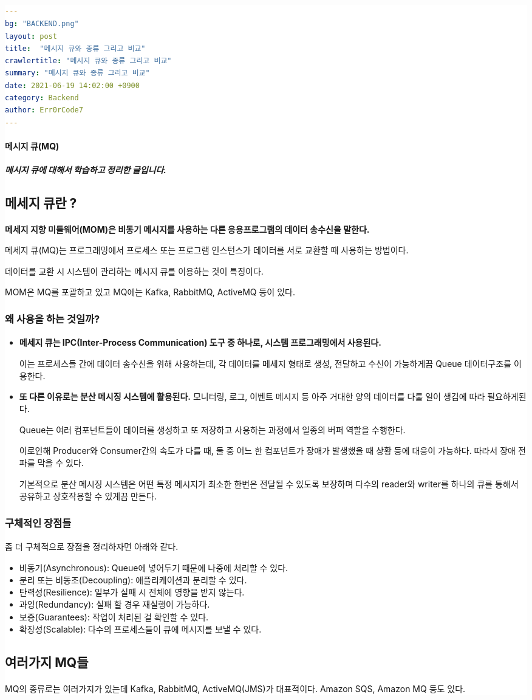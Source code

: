 ```yaml
---
bg: "BACKEND.png"
layout: post
title:  "메시지 큐와 종류 그리고 비교"
crawlertitle: "메시지 큐와 종류 그리고 비교"
summary: "메시지 큐와 종류 그리고 비교"
date: 2021-06-19 14:02:00 +0900
category: Backend
author: Err0rCode7
---
```


#### 메시지 큐(MQ)
##### 메시지 큐에 대해서 학습하고 정리한 글입니다.

## 메세지 큐란 ?

**메세지 지향 미들웨어(MOM)은 비동기 메시지를 사용하는 다른 응용프로그램의 데이터 송수신을 말한다.**

메세지 큐(MQ)는 프로그래밍에서 프로세스 또는 프로그램 인스턴스가 데이터를 서로 교환할 때 사용하는 방법이다.

데이터를 교환 시 시스템이 관리하는 메시지 큐를 이용하는 것이 특징이다.

MOM은 MQ를 포괄하고 있고 MQ에는 Kafka, RabbitMQ, ActiveMQ 등이 있다.

### 왜 사용을 하는 것일까?

- **메세지 큐는 IPC(Inter-Process Communication) 도구 중 하나로, 시스템 프로그래밍에서 사용된다.**

  이는 프로세스들 간에 데이터 송수신을 위해 사용하는데, 각 데이터를 메세지 형태로 생성, 전달하고 수신이 가능하게끔 Queue 데이터구조를 이용한다.

- **또 다른 이유로는 분산 메시징 시스템에 활용된다.** 모니터링, 로그, 이벤트 메시지 등 아주 거대한 양의 데이터를 다룰 일이 생김에 따라 필요하게된다.

  Queue는 여러 컴포넌트들이 데이터를 생성하고 또 저장하고 사용하는 과정에서 일종의 버퍼 역할을 수행한다.

  이로인해 Producer와 Consumer간의 속도가 다를 때, 둘 중 어느 한 컴포넌트가 장애가 발생했을 때 상황 등에 대응이 가능하다. 따라서 장애 전파를 막을 수 있다.

  기본적으로 분산 메시징 시스템은 어떤 특정 메시지가 최소한 한번은 전달될 수 있도록 보장하며 다수의 reader와 writer를 하나의 큐를 통해서 공유하고 상호작용할 수 있게끔 만든다.

### 구체적인 장점들

좀 더 구체적으로 장점을 정리하자면 아래와 같다.

- 비동기(Asynchronous): Queue에 넣어두기 때문에 나중에 처리할 수 있다.
- 분리 또는 비동조(Decoupling): 애플리케이션과 분리할 수 있다.
- 탄력성(Resilience): 일부가 실패 시 전체에 영향을 받지 않는다.
- 과잉(Redundancy): 실패 할 경우 재실행이 가능하다.
- 보증(Guarantees): 작업이 처리된 걸 확인할 수 있다.
- 확장성(Scalable): 다수의 프로세스들이 큐에 메시지를 보낼 수 있다.

## 여러가지 MQ들

MQ의 종류로는 여러가지가 있는데 Kafka, RabbitMQ, ActiveMQ(JMS)가 대표적이다. Amazon SQS, Amazon MQ 등도 있다.
